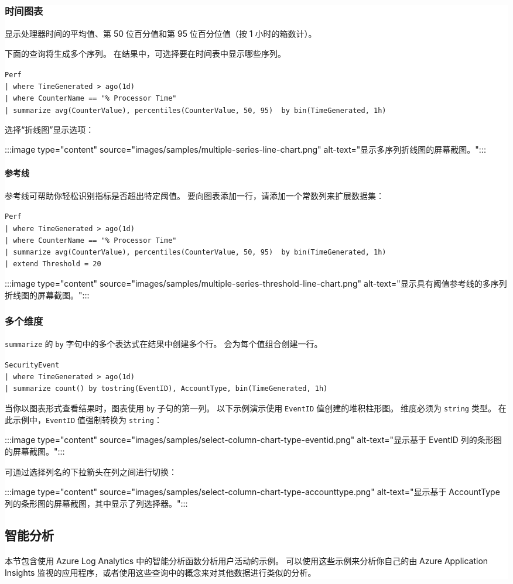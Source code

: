 ### <a name="timecharts"></a>时间图表

显示处理器时间的平均值、第 50 位百分值和第 95 位百分位值（按 1 小时的箱数计）。 

下面的查询将生成多个序列。 在结果中，可选择要在时间表中显示哪些序列。

```kusto
Perf
| where TimeGenerated > ago(1d) 
| where CounterName == "% Processor Time" 
| summarize avg(CounterValue), percentiles(CounterValue, 50, 95)  by bin(TimeGenerated, 1h)
```

选择“折线图”显示选项：

:::image type="content" source="images/samples/multiple-series-line-chart.png" alt-text="显示多序列折线图的屏幕截图。":::

#### <a name="reference-line"></a>参考线

参考线可帮助你轻松识别指标是否超出特定阈值。 要向图表添加一行，请添加一个常数列来扩展数据集：

```kusto
Perf
| where TimeGenerated > ago(1d) 
| where CounterName == "% Processor Time" 
| summarize avg(CounterValue), percentiles(CounterValue, 50, 95)  by bin(TimeGenerated, 1h)
| extend Threshold = 20
```

:::image type="content" source="images/samples/multiple-series-threshold-line-chart.png" alt-text="显示具有阈值参考线的多序列折线图的屏幕截图。":::


### <a name="multiple-dimensions"></a>多个维度

`summarize` 的 `by` 字句中的多个表达式在结果中创建多个行。 会为每个值组合创建一行。

```kusto
SecurityEvent
| where TimeGenerated > ago(1d)
| summarize count() by tostring(EventID), AccountType, bin(TimeGenerated, 1h)
```

当你以图表形式查看结果时，图表使用 `by` 子句的第一列。 以下示例演示使用 `EventID` 值创建的堆积柱形图。 维度必须为 `string` 类型。 在此示例中，`EventID` 值强制转换为 `string`：

:::image type="content" source="images/samples/select-column-chart-type-eventid.png" alt-text="显示基于 EventID 列的条形图的屏幕截图。":::

可通过选择列名的下拉箭头在列之间进行切换：

:::image type="content" source="images/samples/select-column-chart-type-accounttype.png" alt-text="显示基于 AccountType 列的条形图的屏幕截图，其中显示了列选择器。":::

## <a name="smart-analytics"></a>智能分析

本节包含使用 Azure Log Analytics 中的智能分析函数分析用户活动的示例。 可以使用这些示例来分析你自己的由 Azure Application Insights 监视的应用程序，或者使用这些查询中的概念来对其他数据进行类似的分析。 
